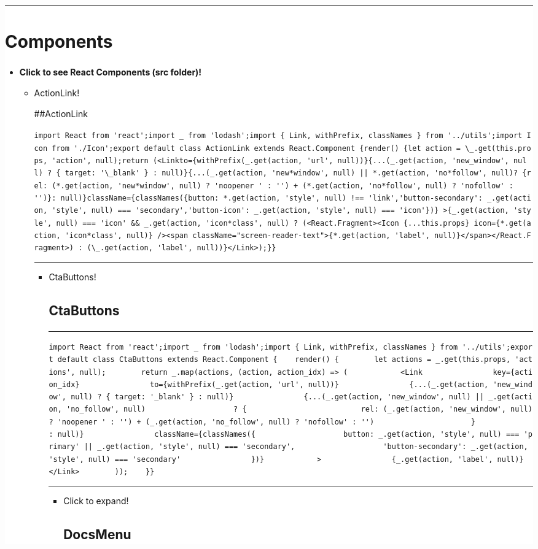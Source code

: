 
---

# Components

- **Click to see React Components (src folder)!**
    - ActionLink!
        
        ##ActionLink
        
        ```
        import React from 'react';import _ from 'lodash';import { Link, withPrefix, classNames } from '../utils';import Icon from './Icon';export default class ActionLink extends React.Component {render() {let action = \_.get(this.props, 'action', null);return (<Linkto={withPrefix(_.get(action, 'url', null))}{...(_.get(action, 'new_window', null) ? { target: '\_blank' } : null)}{...(_.get(action, 'new*window', null) || *.get(action, 'no*follow', null)? {rel: (*.get(action, 'new*window', null) ? 'noopener ' : '') + (*.get(action, 'no*follow', null) ? 'nofollow' : '')}: null)}className={classNames({button: *.get(action, 'style', null) !== 'link','button-secondary': _.get(action, 'style', null) === 'secondary','button-icon': _.get(action, 'style', null) === 'icon'})} >{_.get(action, 'style', null) === 'icon' && _.get(action, 'icon*class', null) ? (<React.Fragment><Icon {...this.props} icon={*.get(action, 'icon*class', null)} /><span className="screen-reader-text">{*.get(action, 'label', null)}</span></React.Fragment>) : (\_.get(action, 'label', null))}</Link>);}}
        ```
        
        ---
        
        - CtaButtons!
            
            ## CtaButtons
            
            ---
            
            ```
            import React from 'react';import _ from 'lodash';import { Link, withPrefix, classNames } from '../utils';export default class CtaButtons extends React.Component {    render() {        let actions = _.get(this.props, 'actions', null);        return _.map(actions, (action, action_idx) => (            <Link                key={action_idx}                to={withPrefix(_.get(action, 'url', null))}                {...(_.get(action, 'new_window', null) ? { target: '_blank' } : null)}                {...(_.get(action, 'new_window', null) || _.get(action, 'no_follow', null)                    ? {                          rel: (_.get(action, 'new_window', null) ? 'noopener ' : '') + (_.get(action, 'no_follow', null) ? 'nofollow' : '')                      }                    : null)}                className={classNames({                    button: _.get(action, 'style', null) === 'primary' || _.get(action, 'style', null) === 'secondary',                    'button-secondary': _.get(action, 'style', null) === 'secondary'                })}            >                {_.get(action, 'label', null)}            </Link>        ));    }}
            ```
            
            ---
            
            - Click to expand!
                
                ## DocsMenu
                